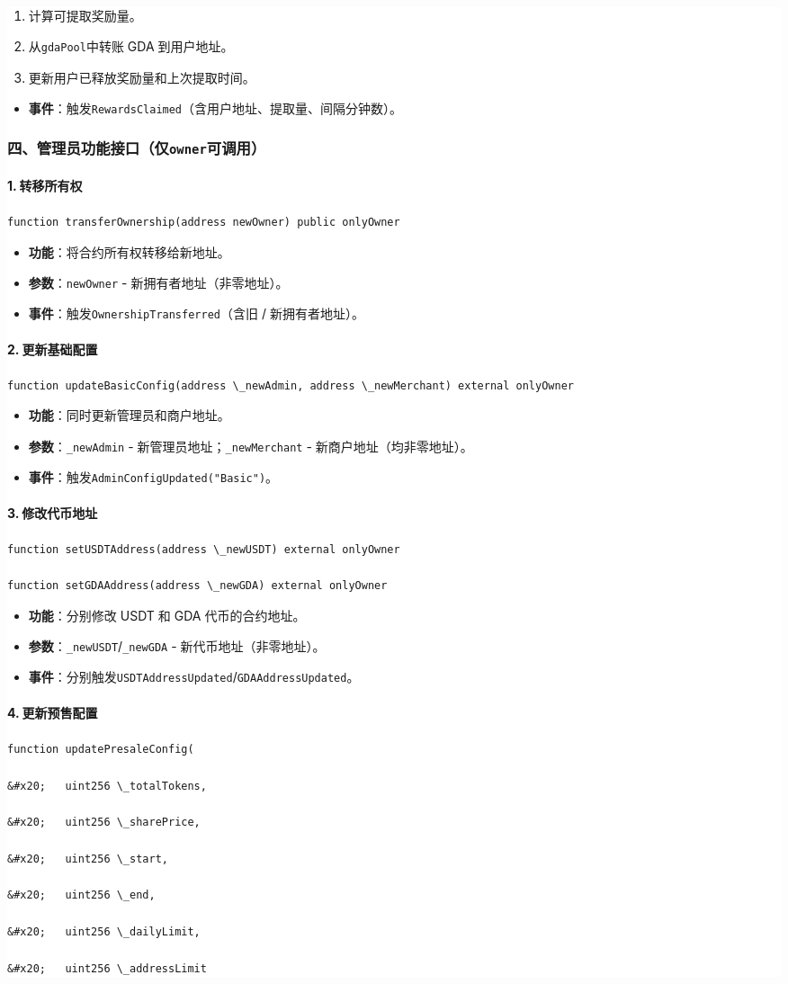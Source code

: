 1.  计算可提取奖励量。

2.  从`gdaPool`中转账 GDA 到用户地址。

3.  更新用户已释放奖励量和上次提取时间。

*   **事件**：触发`RewardsClaimed`（含用户地址、提取量、间隔分钟数）。

### 四、管理员功能接口（仅`owner`可调用）

#### 1. 转移所有权



```
function transferOwnership(address newOwner) public onlyOwner
```



*   **功能**：将合约所有权转移给新地址。

*   **参数**：`newOwner` - 新拥有者地址（非零地址）。

*   **事件**：触发`OwnershipTransferred`（含旧 / 新拥有者地址）。

#### 2. 更新基础配置



```
function updateBasicConfig(address \_newAdmin, address \_newMerchant) external onlyOwner
```



*   **功能**：同时更新管理员和商户地址。

*   **参数**：`_newAdmin` - 新管理员地址；`_newMerchant` - 新商户地址（均非零地址）。

*   **事件**：触发`AdminConfigUpdated("Basic")`。

#### 3. 修改代币地址



```
function setUSDTAddress(address \_newUSDT) external onlyOwner

function setGDAAddress(address \_newGDA) external onlyOwner
```



*   **功能**：分别修改 USDT 和 GDA 代币的合约地址。

*   **参数**：`_newUSDT`/`_newGDA` - 新代币地址（非零地址）。

*   **事件**：分别触发`USDTAddressUpdated`/`GDAAddressUpdated`。

#### 4. 更新预售配置



```
function updatePresaleConfig(

&#x20;   uint256 \_totalTokens,

&#x20;   uint256 \_sharePrice,

&#x20;   uint256 \_start,

&#x20;   uint256 \_end,

&#x20;   uint256 \_dailyLimit,

&#x20;   uint256 \_addressLimit
```